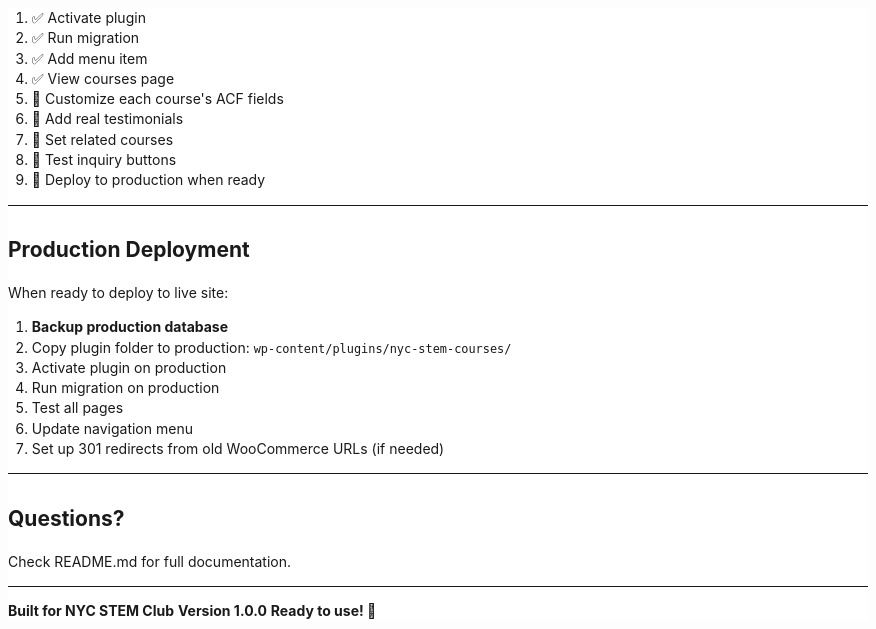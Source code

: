 1. ✅ Activate plugin
2. ✅ Run migration
3. ✅ Add menu item
4. ✅ View courses page
5. 📝 Customize each course's ACF fields
6. 📝 Add real testimonials
7. 📝 Set related courses
8. 📝 Test inquiry buttons
9. 🚀 Deploy to production when ready

---

## Production Deployment

When ready to deploy to live site:

1. **Backup production database**
2. Copy plugin folder to production: `wp-content/plugins/nyc-stem-courses/`
3. Activate plugin on production
4. Run migration on production
5. Test all pages
6. Update navigation menu
7. Set up 301 redirects from old WooCommerce URLs (if needed)

---

## Questions?

Check README.md for full documentation.

---

**Built for NYC STEM Club**
**Version 1.0.0**
**Ready to use! 🚀**
